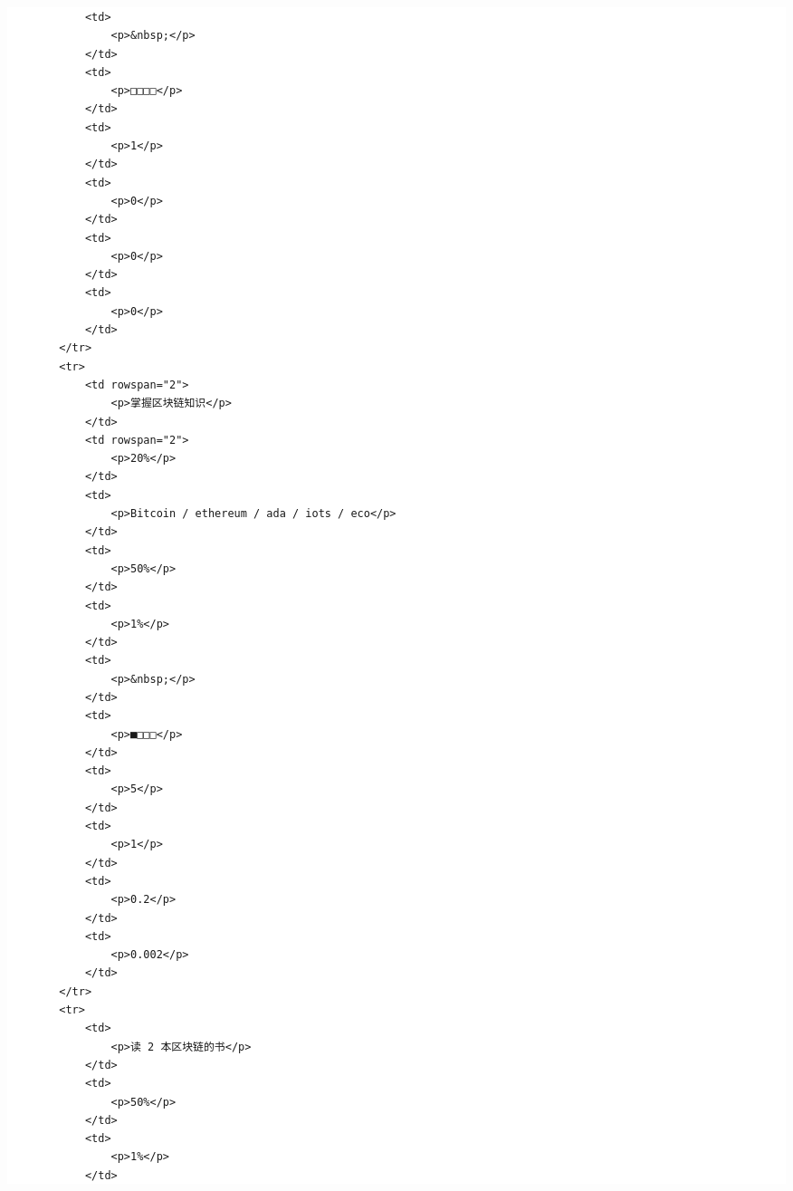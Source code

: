 				<td>
					<p>&nbsp;</p>
				</td>
				<td>
					<p>□□□□</p>
				</td>
				<td>
					<p>1</p>
				</td>
				<td>
					<p>0</p>
				</td>
				<td>
					<p>0</p>
				</td>
				<td>
					<p>0</p>
				</td>
			</tr>
			<tr>
				<td rowspan="2">
					<p>掌握区块链知识</p>
				</td>
				<td rowspan="2">
					<p>20%</p>
				</td>
				<td>
					<p>Bitcoin / ethereum / ada / iots / eco</p>
				</td>
				<td>
					<p>50%</p>
				</td>
				<td>
					<p>1%</p>
				</td>
				<td>
					<p>&nbsp;</p>
				</td>
				<td>
					<p>■□□□</p>
				</td>
				<td>
					<p>5</p>
				</td>
				<td>
					<p>1</p>
				</td>
				<td>
					<p>0.2</p>
				</td>
				<td>
					<p>0.002</p>
				</td>
			</tr>
			<tr>
				<td>
					<p>读 2 本区块链的书</p>
				</td>
				<td>
					<p>50%</p>
				</td>
				<td>
					<p>1%</p>
				</td>